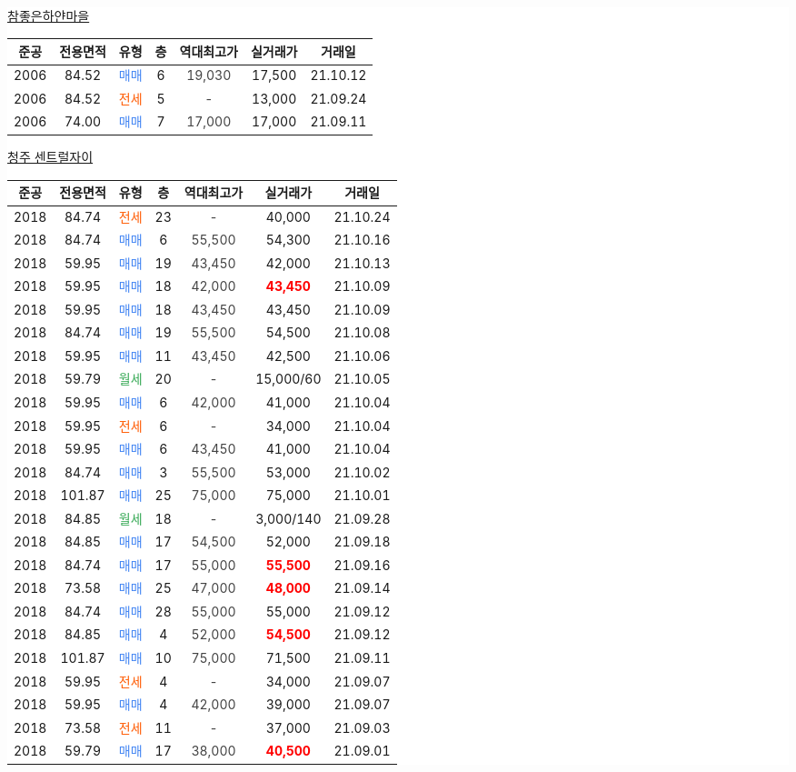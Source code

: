 [참좋은하얀마을](https://search.naver.com/search.naver?query=%EC%B0%B8%EC%A2%8B%EC%9D%80%ED%95%98%EC%96%80%EB%A7%88%EC%9D%84)

|준공|전용면적|유형|층|역대최고가|실거래가|거래일|
|:---:|:---:|:---:|:---:|:---:|:---:|:---:|
|2006|84.52|<span style="color:#4285F3">매매</span>|6|<span style="color:#444444">19,030</span>|17,500|21.10.12|
|2006|84.52|<span style="color:#FF5A00">전세</span>|5|<span style="color:#444444">-</span>|13,000|21.09.24|
|2006|74.00|<span style="color:#4285F3">매매</span>|7|<span style="color:#444444">17,000</span>|17,000|21.09.11|

[청주 센트럴자이](https://search.naver.com/search.naver?query=%EC%B2%AD%EC%A3%BC+%EC%84%BC%ED%8A%B8%EB%9F%B4%EC%9E%90%EC%9D%B4)

|준공|전용면적|유형|층|역대최고가|실거래가|거래일|
|:---:|:---:|:---:|:---:|:---:|:---:|:---:|
|2018|84.74|<span style="color:#FF5A00">전세</span>|23|<span style="color:#444444">-</span>|40,000|21.10.24|
|2018|84.74|<span style="color:#4285F3">매매</span>|6|<span style="color:#444444">55,500</span>|54,300|21.10.16|
|2018|59.95|<span style="color:#4285F3">매매</span>|19|<span style="color:#444444">43,450</span>|42,000|21.10.13|
|2018|59.95|<span style="color:#4285F3">매매</span>|18|<span style="color:#444444">42,000</span>|<b><span style="color:#FF0000">43,450</span></b>|21.10.09|
|2018|59.95|<span style="color:#4285F3">매매</span>|18|<span style="color:#444444">43,450</span>|43,450|21.10.09|
|2018|84.74|<span style="color:#4285F3">매매</span>|19|<span style="color:#444444">55,500</span>|54,500|21.10.08|
|2018|59.95|<span style="color:#4285F3">매매</span>|11|<span style="color:#444444">43,450</span>|42,500|21.10.06|
|2018|59.79|<span style="color:#34A853">월세</span>|20|<span style="color:#444444">-</span>|15,000/60|21.10.05|
|2018|59.95|<span style="color:#4285F3">매매</span>|6|<span style="color:#444444">42,000</span>|41,000|21.10.04|
|2018|59.95|<span style="color:#FF5A00">전세</span>|6|<span style="color:#444444">-</span>|34,000|21.10.04|
|2018|59.95|<span style="color:#4285F3">매매</span>|6|<span style="color:#444444">43,450</span>|41,000|21.10.04|
|2018|84.74|<span style="color:#4285F3">매매</span>|3|<span style="color:#444444">55,500</span>|53,000|21.10.02|
|2018|101.87|<span style="color:#4285F3">매매</span>|25|<span style="color:#444444">75,000</span>|75,000|21.10.01|
|2018|84.85|<span style="color:#34A853">월세</span>|18|<span style="color:#444444">-</span>|3,000/140|21.09.28|
|2018|84.85|<span style="color:#4285F3">매매</span>|17|<span style="color:#444444">54,500</span>|52,000|21.09.18|
|2018|84.74|<span style="color:#4285F3">매매</span>|17|<span style="color:#444444">55,000</span>|<b><span style="color:#FF0000">55,500</span></b>|21.09.16|
|2018|73.58|<span style="color:#4285F3">매매</span>|25|<span style="color:#444444">47,000</span>|<b><span style="color:#FF0000">48,000</span></b>|21.09.14|
|2018|84.74|<span style="color:#4285F3">매매</span>|28|<span style="color:#444444">55,000</span>|55,000|21.09.12|
|2018|84.85|<span style="color:#4285F3">매매</span>|4|<span style="color:#444444">52,000</span>|<b><span style="color:#FF0000">54,500</span></b>|21.09.12|
|2018|101.87|<span style="color:#4285F3">매매</span>|10|<span style="color:#444444">75,000</span>|71,500|21.09.11|
|2018|59.95|<span style="color:#FF5A00">전세</span>|4|<span style="color:#444444">-</span>|34,000|21.09.07|
|2018|59.95|<span style="color:#4285F3">매매</span>|4|<span style="color:#444444">42,000</span>|39,000|21.09.07|
|2018|73.58|<span style="color:#FF5A00">전세</span>|11|<span style="color:#444444">-</span>|37,000|21.09.03|
|2018|59.79|<span style="color:#4285F3">매매</span>|17|<span style="color:#444444">38,000</span>|<b><span style="color:#FF0000">40,500</span></b>|21.09.01|
